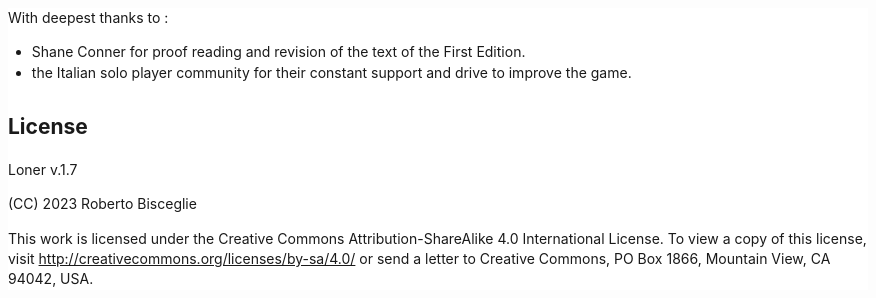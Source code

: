 With deepest thanks to :
- Shane Conner for proof reading and revision of the text of the First Edition.
- the Italian solo player community for their constant support and drive to improve the game.

## License

Loner v.1.7

(CC) 2023 Roberto Bisceglie

This work is licensed under the Creative Commons Attribution-ShareAlike 4.0 International License. To view a copy of this license, visit http://creativecommons.org/licenses/by-sa/4.0/ or send a letter to Creative Commons, PO Box 1866, Mountain View, CA 94042, USA.